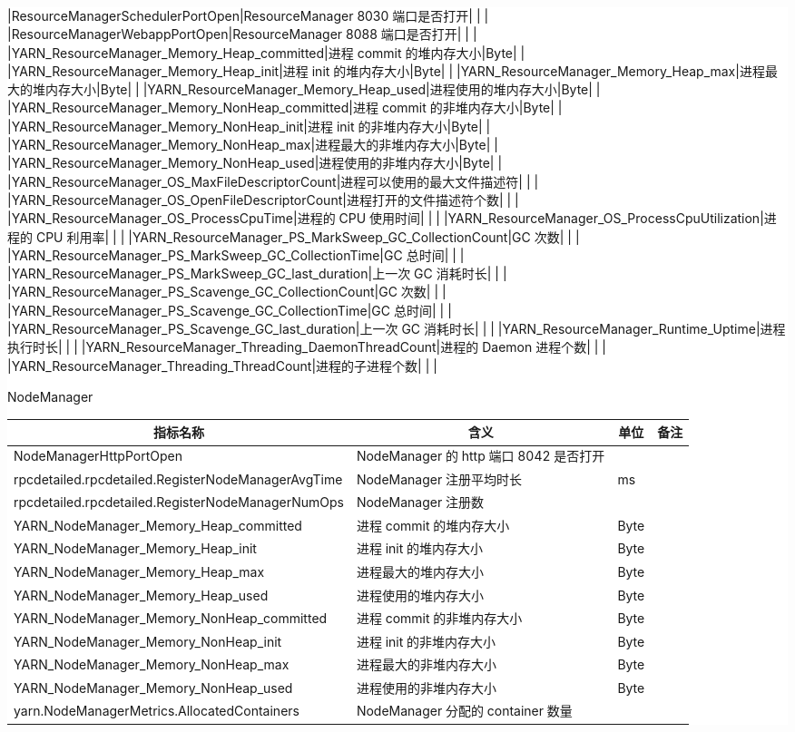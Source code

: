 |ResourceManagerSchedulerPortOpen|ResourceManager 8030 端口是否打开| | |
|ResourceManagerWebappPortOpen|ResourceManager 8088 端口是否打开| | |
|YARN\_ResourceManager\_Memory\_Heap\_committed|进程 commit 的堆内存大小|Byte| |
|YARN\_ResourceManager\_Memory\_Heap\_init|进程 init 的堆内存大小|Byte| |
|YARN\_ResourceManager\_Memory\_Heap\_max|进程最大的堆内存大小|Byte| |
|YARN\_ResourceManager\_Memory\_Heap\_used|进程使用的堆内存大小|Byte| |
|YARN\_ResourceManager\_Memory\_NonHeap\_committed|进程 commit 的非堆内存大小|Byte| |
|YARN\_ResourceManager\_Memory\_NonHeap\_init|进程 init 的非堆内存大小|Byte| |
|YARN\_ResourceManager\_Memory\_NonHeap\_max|进程最大的非堆内存大小|Byte| |
|YARN\_ResourceManager\_Memory\_NonHeap\_used|进程使用的非堆内存大小|Byte| |
|YARN\_ResourceManager\_OS\_MaxFileDescriptorCount|进程可以使用的最大文件描述符| | |
|YARN\_ResourceManager\_OS\_OpenFileDescriptorCount|进程打开的文件描述符个数| | |
|YARN\_ResourceManager\_OS\_ProcessCpuTime|进程的 CPU 使用时间| | |
|YARN\_ResourceManager\_OS\_ProcessCpuUtilization|进程的 CPU 利用率| | |
|YARN\_ResourceManager\_PS\_MarkSweep\_GC\_CollectionCount|GC 次数| | |
|YARN\_ResourceManager\_PS\_MarkSweep\_GC\_CollectionTime|GC 总时间| | |
|YARN\_ResourceManager\_PS\_MarkSweep\_GC\_last\_duration|上一次 GC 消耗时长| | |
|YARN\_ResourceManager\_PS\_Scavenge\_GC\_CollectionCount|GC 次数| | |
|YARN\_ResourceManager\_PS\_Scavenge\_GC\_CollectionTime|GC 总时间| | |
|YARN\_ResourceManager\_PS\_Scavenge\_GC\_last\_duration|上一次 GC 消耗时长| | |
|YARN\_ResourceManager\_Runtime\_Uptime|进程执行时长| | |
|YARN\_ResourceManager\_Threading\_DaemonThreadCount|进程的 Daemon 进程个数| | |
|YARN\_ResourceManager\_Threading\_ThreadCount|进程的子进程个数| | |

NodeManager

|指标名称|含义|单位|备注|
|----|--|--|--|
|NodeManagerHttpPortOpen|NodeManager 的 http 端口 8042 是否打开| | |
|rpcdetailed.rpcdetailed.RegisterNodeManagerAvgTime|NodeManager 注册平均时长|ms| |
|rpcdetailed.rpcdetailed.RegisterNodeManagerNumOps|NodeManager 注册数| | |
|YARN\_NodeManager\_Memory\_Heap\_committed|进程 commit 的堆内存大小|Byte| |
|YARN\_NodeManager\_Memory\_Heap\_init|进程 init 的堆内存大小|Byte| |
|YARN\_NodeManager\_Memory\_Heap\_max|进程最大的堆内存大小|Byte| |
|YARN\_NodeManager\_Memory\_Heap\_used|进程使用的堆内存大小|Byte| |
|YARN\_NodeManager\_Memory\_NonHeap\_committed|进程 commit 的非堆内存大小|Byte| |
|YARN\_NodeManager\_Memory\_NonHeap\_init|进程 init 的非堆内存大小|Byte| |
|YARN\_NodeManager\_Memory\_NonHeap\_max|进程最大的非堆内存大小|Byte| |
|YARN\_NodeManager\_Memory\_NonHeap\_used|进程使用的非堆内存大小|Byte| |
|yarn.NodeManagerMetrics.AllocatedContainers|NodeManager 分配的 container 数量| | |